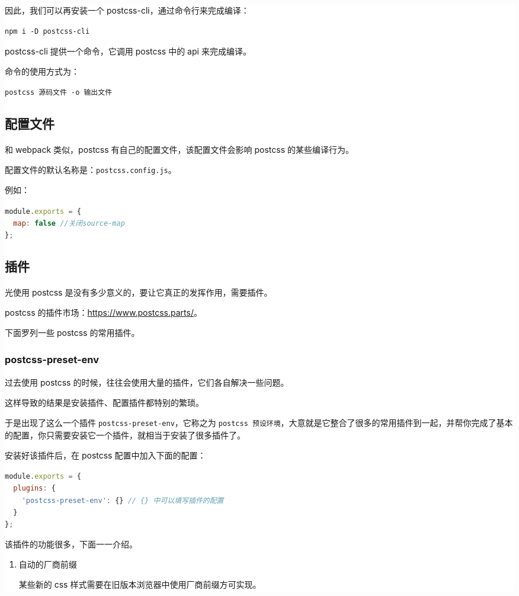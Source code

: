 因此，我们可以再安装一个 postcss-cli，通过命令行来完成编译：

```shell [npm] :no-line-numbers
npm i -D postcss-cli
```

postcss-cli 提供一个命令，它调用 postcss 中的 api 来完成编译。

命令的使用方式为：

```shell [npm] :no-line-numbers
postcss 源码文件 -o 输出文件
```

## 配置文件

和 webpack 类似，postcss 有自己的配置文件，该配置文件会影响 postcss 的某些编译行为。

配置文件的默认名称是：`postcss.config.js`。

例如：

```JavaScript
module.exports = {
  map: false //关闭source-map
};
```

## 插件

光使用 postcss 是没有多少意义的，要让它真正的发挥作用，需要插件。

postcss 的插件市场：<https://www.postcss.parts/>。

下面罗列一些 postcss 的常用插件。

### postcss-preset-env

过去使用 postcss 的时候，往往会使用大量的插件，它们各自解决一些问题。

这样导致的结果是安装插件、配置插件都特别的繁琐。

于是出现了这么一个插件 `postcss-preset-env`，它称之为 `postcss 预设环境`，大意就是它整合了很多的常用插件到一起，并帮你完成了基本的配置，你只需要安装它一个插件，就相当于安装了很多插件了。

安装好该插件后，在 postcss 配置中加入下面的配置：

```JavaScript
module.exports = {
  plugins: {
    'postcss-preset-env': {} // {} 中可以填写插件的配置
  }
};
```

该插件的功能很多，下面一一介绍。

1. 自动的厂商前缀

   某些新的 css 样式需要在旧版本浏览器中使用厂商前缀方可实现。
